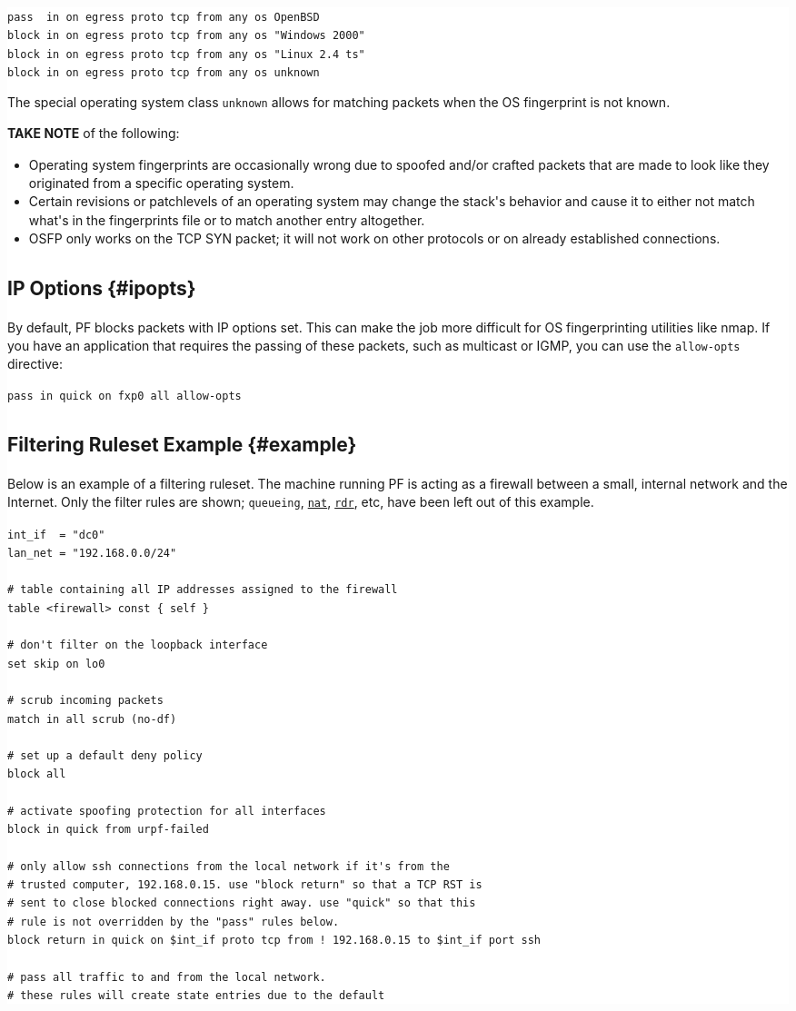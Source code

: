 ``` {.cmdbox}
pass  in on egress proto tcp from any os OpenBSD
block in on egress proto tcp from any os "Windows 2000"
block in on egress proto tcp from any os "Linux 2.4 ts"
block in on egress proto tcp from any os unknown
```

The special operating system class `unknown` allows for matching packets
when the OS fingerprint is not known.

**TAKE NOTE** of the following:

-   Operating system fingerprints are occasionally wrong due to spoofed
    and/or crafted packets that are made to look like they originated
    from a specific operating system.
-   Certain revisions or patchlevels of an operating system may change
    the stack's behavior and cause it to either not match what's in the
    fingerprints file or to match another entry altogether.
-   OSFP only works on the TCP SYN packet; it will not work on other
    protocols or on already established connections.

IP Options {#ipopts}
----------

By default, PF blocks packets with IP options set. This can make the job
more difficult for OS fingerprinting utilities like nmap. If you have an
application that requires the passing of these packets, such as
multicast or IGMP, you can use the `allow-opts` directive:

``` {.cmdbox}
pass in quick on fxp0 all allow-opts
```

Filtering Ruleset Example {#example}
-------------------------

Below is an example of a filtering ruleset. The machine running PF is
acting as a firewall between a small, internal network and the Internet.
Only the filter rules are shown; `queueing`, [`nat`](nat.html),
[`rdr`](rdr.html), etc, have been left out of this example.

``` {.cmdbox}
int_if  = "dc0"
lan_net = "192.168.0.0/24"

# table containing all IP addresses assigned to the firewall
table <firewall> const { self }

# don't filter on the loopback interface
set skip on lo0

# scrub incoming packets
match in all scrub (no-df)

# set up a default deny policy
block all

# activate spoofing protection for all interfaces
block in quick from urpf-failed

# only allow ssh connections from the local network if it's from the
# trusted computer, 192.168.0.15. use "block return" so that a TCP RST is
# sent to close blocked connections right away. use "quick" so that this
# rule is not overridden by the "pass" rules below.
block return in quick on $int_if proto tcp from ! 192.168.0.15 to $int_if port ssh

# pass all traffic to and from the local network.
# these rules will create state entries due to the default
```